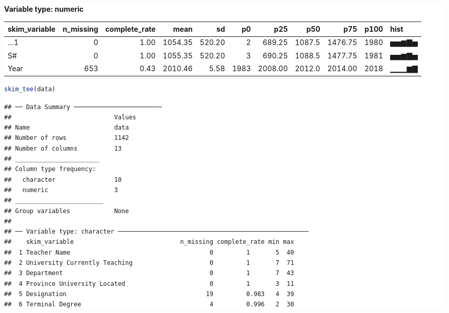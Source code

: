 **Variable type: numeric**

| skim_variable | n_missing | complete_rate |    mean |     sd |   p0 |     p25 |    p50 |     p75 | p100 | hist  |
|:--------------|----------:|--------------:|--------:|-------:|-----:|--------:|-------:|--------:|-----:|:------|
| …1            |         0 |          1.00 | 1054.35 | 520.20 |    2 |  689.25 | 1087.5 | 1476.75 | 1980 | ▅▅▆▇▅ |
| S#            |         0 |          1.00 | 1055.35 | 520.20 |    3 |  690.25 | 1088.5 | 1477.75 | 1981 | ▅▅▆▇▅ |
| Year          |       653 |          0.43 | 2010.46 |   5.58 | 1983 | 2008.00 | 2012.0 | 2014.00 | 2018 | ▁▁▁▆▇ |

``` r
skim_tee(data)
```

    ## ── Data Summary ────────────────────────
    ##                            Values
    ## Name                       data  
    ## Number of rows             1142  
    ## Number of columns          13    
    ## _______________________          
    ## Column type frequency:           
    ##   character                10    
    ##   numeric                  3     
    ## ________________________         
    ## Group variables            None  
    ## 
    ## ── Variable type: character ────────────────────────────────────────────────────
    ##    skim_variable                             n_missing complete_rate min max
    ##  1 Teacher Name                                      0         1       5  40
    ##  2 University Currently Teaching                     0         1       7  71
    ##  3 Department                                        0         1       7  43
    ##  4 Province University Located                       0         1       3  11
    ##  5 Designation                                      19         0.983   4  39
    ##  6 Terminal Degree                                   4         0.996   2  30